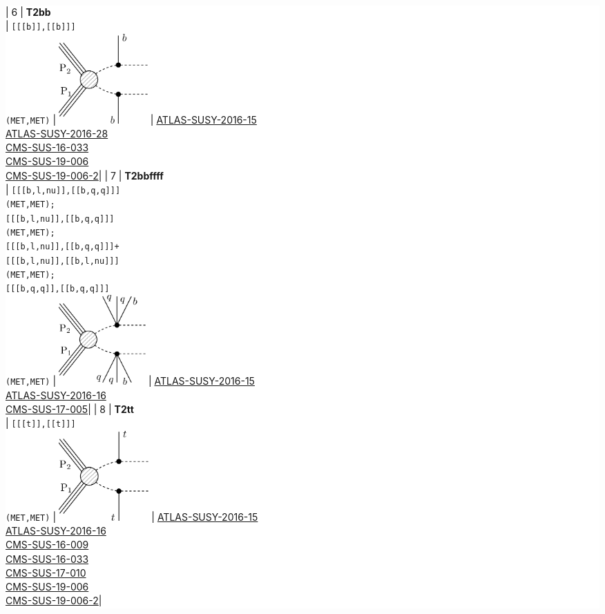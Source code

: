 | 6 | <a name="T2bb"></a>**T2bb**<br> | `[[[b]],[[b]]]`<BR>`(MET,MET)` | <img alt="T2bb" src="../feyn/straight/T2bb.png" height="130"> | [ATLAS-SUSY-2016-15](ListOfAnalyses123new#ATLAS-SUSY-2016-15)<BR>[ATLAS-SUSY-2016-28](ListOfAnalyses123new#ATLAS-SUSY-2016-28)<BR>[CMS-SUS-16-033](ListOfAnalyses123new#CMS-SUS-16-033)<BR>[CMS-SUS-19-006](ListOfAnalyses123new#CMS-SUS-19-006)<BR>[CMS-SUS-19-006-2](ListOfAnalyses123new#CMS-SUS-19-006-2)|
| 7 | <a name="T2bbffff"></a>**T2bbffff**<br> | `[[[b,l,nu]],[[b,q,q]]]`<BR>`(MET,MET);`<BR>`[[[b,l,nu]],[[b,q,q]]]`<BR>`(MET,MET);`<BR>`[[[b,l,nu]],[[b,q,q]]]+`<BR>`[[[b,l,nu]],[[b,l,nu]]]`<BR>`(MET,MET);`<BR>`[[[b,q,q]],[[b,q,q]]]`<BR>`(MET,MET)` | <img alt="T2bbffff" src="../feyn/straight/T2bbffff.png" height="130"> | [ATLAS-SUSY-2016-15](ListOfAnalyses123new#ATLAS-SUSY-2016-15)<BR>[ATLAS-SUSY-2016-16](ListOfAnalyses123new#ATLAS-SUSY-2016-16)<BR>[CMS-SUS-17-005](ListOfAnalyses123new#CMS-SUS-17-005)|
| 8 | <a name="T2tt"></a>**T2tt**<br> | `[[[t]],[[t]]]`<BR>`(MET,MET)` | <img alt="T2tt" src="../feyn/straight/T2tt.png" height="130"> | [ATLAS-SUSY-2016-15](ListOfAnalyses123new#ATLAS-SUSY-2016-15)<BR>[ATLAS-SUSY-2016-16](ListOfAnalyses123new#ATLAS-SUSY-2016-16)<BR>[CMS-SUS-16-009](ListOfAnalyses123new#CMS-SUS-16-009)<BR>[CMS-SUS-16-033](ListOfAnalyses123new#CMS-SUS-16-033)<BR>[CMS-SUS-17-010](ListOfAnalyses123new#CMS-SUS-17-010)<BR>[CMS-SUS-19-006](ListOfAnalyses123new#CMS-SUS-19-006)<BR>[CMS-SUS-19-006-2](ListOfAnalyses123new#CMS-SUS-19-006-2)|